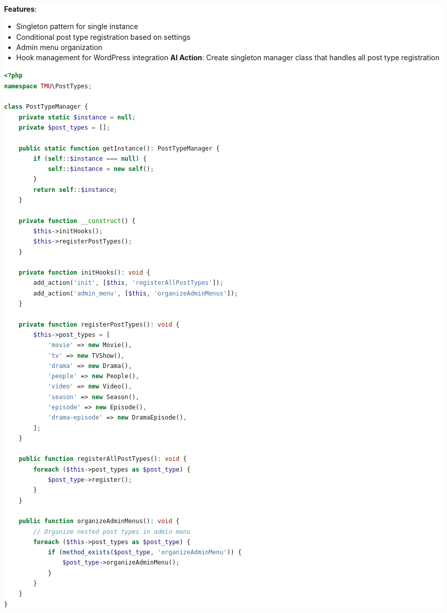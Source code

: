 **Features**: 
- Singleton pattern for single instance
- Conditional post type registration based on settings
- Admin menu organization
- Hook management for WordPress integration
**AI Action**: Create singleton manager class that handles all post type registration

```php
<?php
namespace TMU\PostTypes;

class PostTypeManager {
    private static $instance = null;
    private $post_types = [];
    
    public static function getInstance(): PostTypeManager {
        if (self::$instance === null) {
            self::$instance = new self();
        }
        return self::$instance;
    }
    
    private function __construct() {
        $this->initHooks();
        $this->registerPostTypes();
    }
    
    private function initHooks(): void {
        add_action('init', [$this, 'registerAllPostTypes']);
        add_action('admin_menu', [$this, 'organizeAdminMenus']);
    }
    
    private function registerPostTypes(): void {
        $this->post_types = [
            'movie' => new Movie(),
            'tv' => new TVShow(),
            'drama' => new Drama(),
            'people' => new People(),
            'video' => new Video(),
            'season' => new Season(),
            'episode' => new Episode(),
            'drama-episode' => new DramaEpisode(),
        ];
    }
    
    public function registerAllPostTypes(): void {
        foreach ($this->post_types as $post_type) {
            $post_type->register();
        }
    }
    
    public function organizeAdminMenus(): void {
        // Organize nested post types in admin menu
        foreach ($this->post_types as $post_type) {
            if (method_exists($post_type, 'organizeAdminMenu')) {
                $post_type->organizeAdminMenu();
            }
        }
    }
}
```
